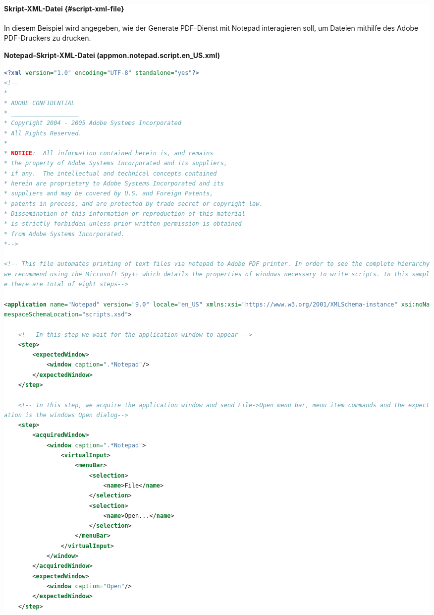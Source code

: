 #### Skript-XML-Datei {#script-xml-file}

In diesem Beispiel wird angegeben, wie der Generate PDF-Dienst mit Notepad interagieren soll, um Dateien mithilfe des Adobe PDF-Druckers zu drucken.

**Notepad-Skript-XML-Datei (appmon.notepad.script.en_US.xml)**

```xml
<?xml version="1.0" encoding="UTF-8" standalone="yes"?>
<!--
*
* ADOBE CONFIDENTIAL
* ___________________
* Copyright 2004 - 2005 Adobe Systems Incorporated
* All Rights Reserved.
*
* NOTICE:  All information contained herein is, and remains
* the property of Adobe Systems Incorporated and its suppliers,
* if any.  The intellectual and technical concepts contained
* herein are proprietary to Adobe Systems Incorporated and its
* suppliers and may be covered by U.S. and Foreign Patents,
* patents in process, and are protected by trade secret or copyright law.
* Dissemination of this information or reproduction of this material
* is strictly forbidden unless prior written permission is obtained
* from Adobe Systems Incorporated.
*-->

<!-- This file automates printing of text files via notepad to Adobe PDF printer. In order to see the complete hierarchy we recommend using the Microsoft Spy++ which details the properties of windows necessary to write scripts. In this sample there are total of eight steps-->

<application name="Notepad" version="9.0" locale="en_US" xmlns:xsi="https://www.w3.org/2001/XMLSchema-instance" xsi:noNamespaceSchemaLocation="scripts.xsd">

    <!-- In this step we wait for the application window to appear -->
    <step>
        <expectedWindow>
            <window caption=".*Notepad"/>
        </expectedWindow>
    </step>

    <!-- In this step, we acquire the application window and send File->Open menu bar, menu item commands and the expectation is the windows Open dialog-->
    <step>
        <acquiredWindow>
            <window caption=".*Notepad">
                <virtualInput>
                    <menuBar>
                        <selection>
                            <name>File</name>
                        </selection>
                        <selection>
                            <name>Open...</name>
                        </selection>
                    </menuBar>
                </virtualInput>
            </window>
        </acquiredWindow>
        <expectedWindow>
            <window caption="Open"/>
        </expectedWindow>
    </step>

```